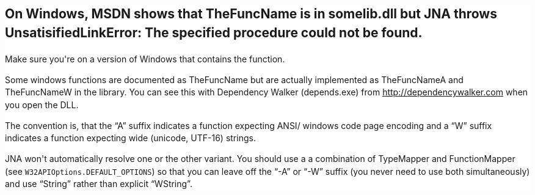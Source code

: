 On Windows, MSDN shows that TheFuncName is in somelib.dll but JNA throws UnsatisifiedLinkError: The specified procedure could not be found.
-------------------------------------------------------------------------------------------------------------------------------------------

Make sure you're on a version of Windows that contains the function.

Some windows functions are documented as TheFuncName but are actually implemented 
as TheFuncNameA and TheFuncNameW in the library. You can see this with 
Dependency Walker (depends.exe) from http://dependencywalker.com when you open 
the DLL. 

The convention is, that the “A” suffix indicates a function expecting ANSI/
windows code page encoding and a “W” suffix indicates a function expecting wide
(unicode, UTF-16) strings.

JNA won't automatically resolve one or the other variant. You should use a
a combination of TypeMapper and FunctionMapper (see 
`W32APIOptions.DEFAULT_OPTIONS`) so that you can leave off the 
“-A” or “-W” suffix (you never need to use both simultaneously) and use 
“String” rather than explicit “WString”.
